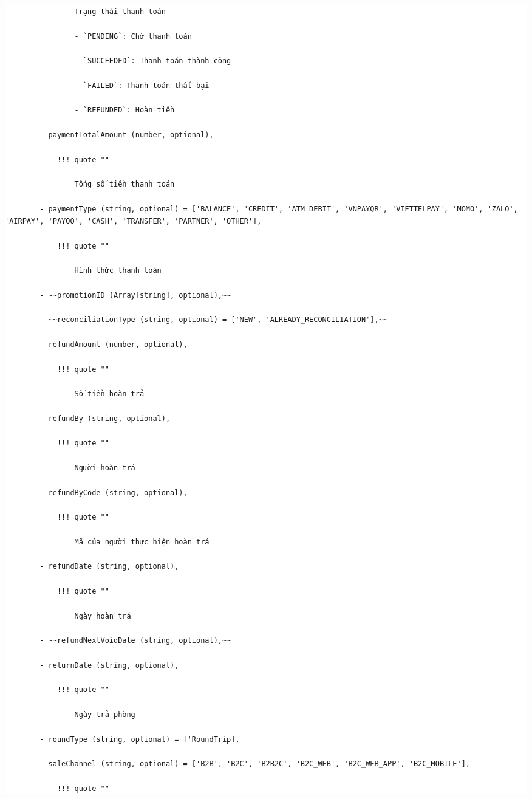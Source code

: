                     Trạng thái thanh toán 

                    - `PENDING`: Chờ thanh toán 

                    - `SUCCEEDED`: Thanh toán thành công 

                    - `FAILED`: Thanh toán thất bại 

                    - `REFUNDED`: Hoàn tiền 

            - paymentTotalAmount (number, optional),

                !!! quote "" 

                    Tổng số tiền thanh toán 

            - paymentType (string, optional) = ['BALANCE', 'CREDIT', 'ATM_DEBIT', 'VNPAYQR', 'VIETTELPAY', 'MOMO', 'ZALO', 'AIRPAY', 'PAYOO', 'CASH', 'TRANSFER', 'PARTNER', 'OTHER'],

                !!! quote "" 

                    Hình thức thanh toán 

            - ~~promotionID (Array[string], optional),~~

            - ~~reconciliationType (string, optional) = ['NEW', 'ALREADY_RECONCILIATION'],~~

            - refundAmount (number, optional),

                !!! quote "" 

                    Số tiền hoàn trả 

            - refundBy (string, optional),

                !!! quote "" 

                    Người hoàn trả 

            - refundByCode (string, optional),

                !!! quote "" 

                    Mã của người thực hiện hoàn trả  

            - refundDate (string, optional),

                !!! quote "" 

                    Ngày hoàn trả 

            - ~~refundNextVoidDate (string, optional),~~

            - returnDate (string, optional),

                !!! quote "" 

                    Ngày trả phòng 

            - roundType (string, optional) = ['RoundTrip],

            - saleChannel (string, optional) = ['B2B', 'B2C', 'B2B2C', 'B2C_WEB', 'B2C_WEB_APP', 'B2C_MOBILE'],

                !!! quote "" 
